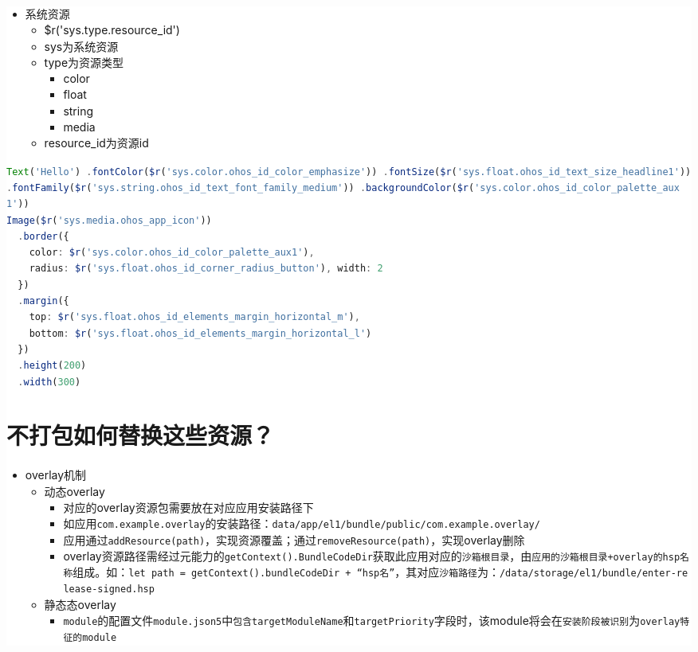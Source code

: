 - 系统资源
    - $r('sys.type.resource\_id')
    - sys为系统资源
    - type为资源类型
        - color
        - float
        - string
        - media
    - resource\_id为资源id

```ts
Text('Hello') .fontColor($r('sys.color.ohos_id_color_emphasize')) .fontSize($r('sys.float.ohos_id_text_size_headline1')) .fontFamily($r('sys.string.ohos_id_text_font_family_medium')) .backgroundColor($r('sys.color.ohos_id_color_palette_aux1'))
Image($r('sys.media.ohos_app_icon'))
  .border({
    color: $r('sys.color.ohos_id_color_palette_aux1'),
    radius: $r('sys.float.ohos_id_corner_radius_button'), width: 2
  })
  .margin({
    top: $r('sys.float.ohos_id_elements_margin_horizontal_m'),
    bottom: $r('sys.float.ohos_id_elements_margin_horizontal_l')
  })
  .height(200)
  .width(300)
```

# 不打包如何替换这些资源？

- overlay机制
    - 动态overlay
        - 对应的overlay资源包需要放在对应应用安装路径下
        - 如应用`com.example.overlay`的安装路径：`data/app/el1/bundle/public/com.example.overlay/`
        - 应用通过`addResource(path)`，实现资源覆盖；通过`removeResource(path)`，实现overlay删除
        - overlay资源路径需经过元能力的`getContext().BundleCodeDir`获取此应用对应的`沙箱根目录`，由`应用的沙箱根目录+overlay的hsp名称`组成。如：`let path = getContext().bundleCodeDir + “hsp名”`，其对应`沙箱路径`为：`/data/storage/el1/bundle/enter-release-signed.hsp`
    - 静态态overlay
        - `module`的配置文件`module.json5`中`包含targetModuleName`和`targetPriority`字段时，该module将会在`安装阶段被识别`为`overlay特征的module`
